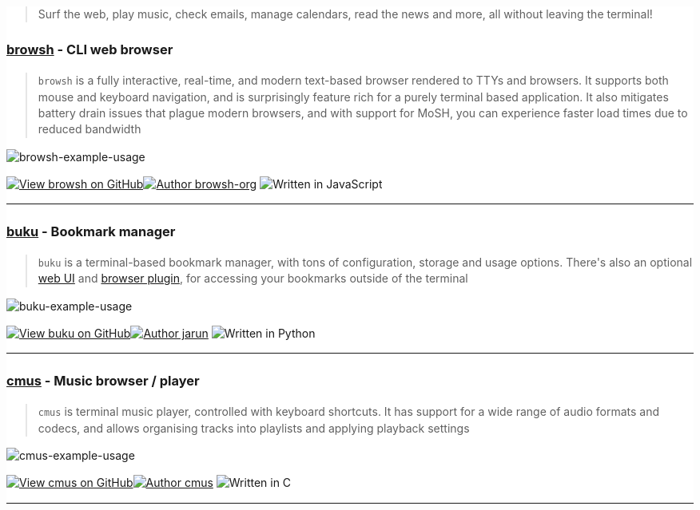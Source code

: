 > Surf the web, play music, check emails, manage calendars, read the news and more, all without leaving the terminal!

### [browsh](https://github.com/browsh-org/browsh) - CLI web browser

> `browsh` is a fully interactive, real-time, and modern text-based browser rendered to TTYs and browsers. It supports both mouse and keyboard navigation, and is surprisingly feature rich for a purely terminal based application. It also mitigates battery drain issues that plague modern browsers, and with support for MoSH, you can experience faster load times due to reduced bandwidth

![browsh-example-usage](https://i.ibb.co/S7nLFX5/browsh.gif)

[![View browsh on GitHub](https://img.shields.io/github/stars/browsh-org/browsh?color=232323&label=browsh&logo=github&labelColor=232323)](https://github.com/browsh-org/browsh)[![Author browsh-org](https://img.shields.io/badge/browsh-org-b820f9?labelColor=b820f9&logo=githubsponsors&logoColor=fff)](https://github.com/browsh-org) ![Written in JavaScript](https://img.shields.io/static/v1?label=&message=JavaScript&color=F7DF1E&logo=javascript&logoColor=FFFFFF)

* * *

### [buku](https://github.com/jarun/buku) - Bookmark manager

> `buku` is a terminal-based bookmark manager, with tons of configuration, storage and usage options. There's also an optional [web UI](https://github.com/jarun/buku/tree/master/bukuserver#screenshots) and [browser plugin](https://github.com/samhh/bukubrow-webext#installation), for accessing your bookmarks outside of the terminal

![buku-example-usage](https://i.ibb.co/CWQsf1x/buku.png)

[![View buku on GitHub](https://img.shields.io/github/stars/jarun/buku?color=232323&label=buku&logo=github&labelColor=232323)](https://github.com/jarun/buku)[![Author jarun](https://img.shields.io/badge/jarun-b820f9?labelColor=b820f9&logo=githubsponsors&logoColor=fff)](https://github.com/jarun) ![Written in Python](https://img.shields.io/static/v1?label=&message=Python&color=3C78A9&logo=python&logoColor=FFFFFF)

* * *

### [cmus](https://github.com/cmus/cmus) - Music browser / player

> `cmus` is terminal music player, controlled with keyboard shortcuts. It has support for a wide range of audio formats and codecs, and allows organising tracks into playlists and applying playback settings

![cmus-example-usage](https://i.ibb.co/dP6b3bd/cmus.png)

[![View cmus on GitHub](https://img.shields.io/github/stars/cmus/cmus?color=232323&label=cmus&logo=github&labelColor=232323)](https://github.com/cmus/cmus)[![Author cmus](https://img.shields.io/badge/cmus-b820f9?labelColor=b820f9&logo=githubsponsors&logoColor=fff)](https://github.com/cmus) ![Written in C](https://img.shields.io/static/v1?label=&message=C&color=A8B9CC&logo=c&logoColor=FFFFFF)

* * *
